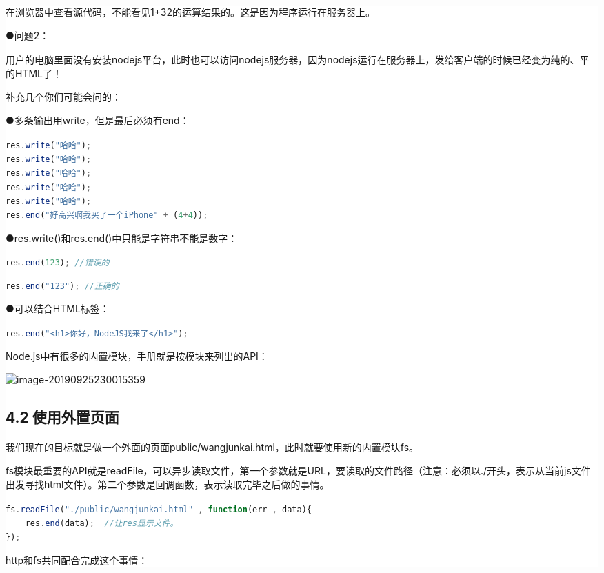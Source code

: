 在浏览器中查看源代码，不能看见1+32的运算结果的。这是因为程序运行在服务器上。



●问题2：

用户的电脑里面没有安装nodejs平台，此时也可以访问nodejs服务器，因为nodejs运行在服务器上，发给客户端的时候已经变为纯的、平的HTML了！



补充几个你们可能会问的：

●多条输出用write，但是最后必须有end：

```javascript
res.write("哈哈");
res.write("哈哈");
res.write("哈哈");
res.write("哈哈");
res.write("哈哈");
res.end("好高兴啊我买了一个iPhone" + (4+4));
```



●res.write()和res.end()中只能是字符串不能是数字：

```javascript
res.end(123); //错误的
```

```javascript
res.end("123"); //正确的
```



●可以结合HTML标签：

```javascript
res.end("<h1>你好，NodeJS我来了</h1>");
```

Node.js中有很多的内置模块，手册就是按模块来列出的API：

![image-20190925230015359](assets/image-20190925230015359.png)



## 4.2 使用外置页面

我们现在的目标就是做一个外面的页面public/wangjunkai.html，此时就要使用新的内置模块fs。

fs模块最重要的API就是readFile，可以异步读取文件，第一个参数就是URL，要读取的文件路径（注意：必须以./开头，表示从当前js文件出发寻找html文件）。第二个参数是回调函数，表示读取完毕之后做的事情。

```javascript
fs.readFile("./public/wangjunkai.html" , function(err , data){
	res.end(data);  //让res显示文件。
});
```

http和fs共同配合完成这个事情：
